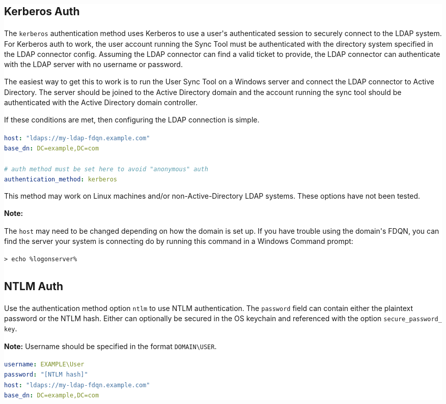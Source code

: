 
## Kerberos Auth

The `kerberos` authentication method uses Kerberos to use a user's authenticated session to securely connect
to the LDAP system. For Kerberos auth to work, the user account running the Sync Tool must be authenticated
with the directory system specified in the LDAP connector config. Assuming the LDAP connector can find
a valid ticket to provide, the LDAP connector can authenticate with the LDAP server with no username or
password.

The easiest way to get this to work is to run the User Sync Tool on a Windows server and connect the LDAP
connector to Active Directory. The server should be joined to the Active Directory domain and the account
running the sync tool should be authenticated with the Active Directory domain controller.

If these conditions are met, then configuring the LDAP connection is simple.


```yaml
host: "ldaps://my-ldap-fdqn.example.com"
base_dn: DC=example,DC=com

# auth method must be set here to avoid "anonymous" auth
authentication_method: kerberos
```

This method may work on Linux machines and/or non-Active-Directory LDAP systems. These options have not been
tested.

**Note:**

The `host` may need to be changed depending on how the domain is set up. If you have trouble using the domain's
FDQN, you can find the server your system is connecting do by running this command in a Windows Command prompt:

```
> echo %logonserver%
```

## NTLM Auth

Use the authentication method option `ntlm` to use NTLM authentication. The `password` field can contain either
the plaintext password or the NTLM hash. Either can optionally be secured in the OS keychain and referenced
with the option `secure_password_key`.

**Note:** Username should be specified in the format `DOMAIN\USER`.

```yaml
username: EXAMPLE\User
password: "[NTLM hash]"
host: "ldaps://my-ldap-fdqn.example.com"
base_dn: DC=example,DC=com
```
